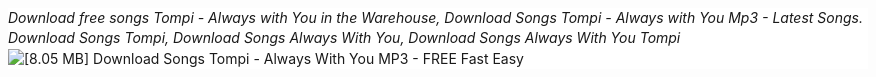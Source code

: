 <span class="notranslate"> <i>Download free songs Tompi - Always with You in the Warehouse, Download Songs Tompi - Always with You Mp3 - Latest Songs.</i></span> <span class="notranslate"> <i>Download Songs Tompi, Download Songs Always With You, Download Songs Always With You Tompi</i></span> </div></div></div><img width="100%" height="auto" src="https://imgcdn.000webhostapp.com/https/img.youtube.com/d8b263d2554a3762d22d2cce13720544.jpeg" alt="[8.05 MB] Download Songs Tompi - Always With You MP3 - FREE Fast Easy"></div><link rel="stylesheet" href="https://cdn.jsdelivr.net/gh/dimaslanjaka/Web-Manajemen@master/css/iframe.css"><script src="https://codepen.io/dimaslanjaka/pen/aQRrbR.js"></script>  